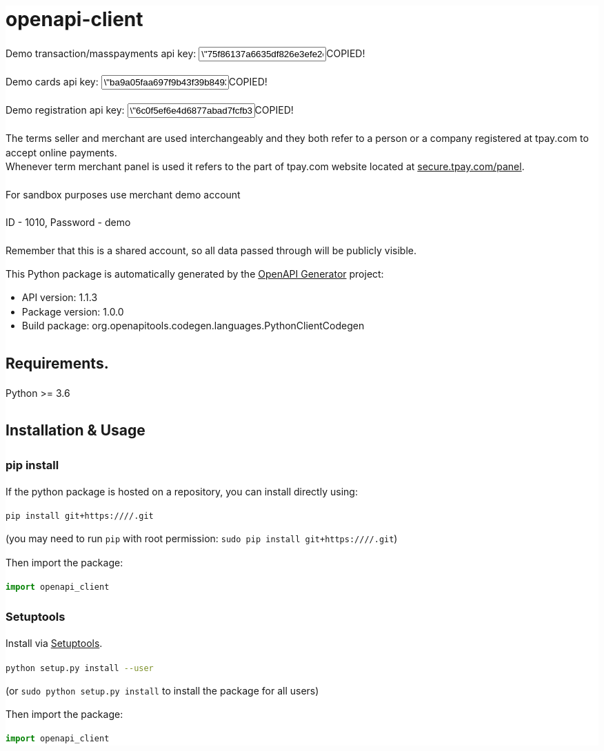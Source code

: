 # openapi-client
 <p class=\"changes-disclaimer\"> Demo transaction/masspayments api key: <input type=\"text\" id=\"transaction_key\" value=\"75f86137a6635df826e3efe2e66f7c9a946fdde1\" class=\"ui-form-control\"/><label for=\"transaction_key\" style=\"display: none;\" id=\"tr_api_label\">COPIED!</label><br/><br/> Demo cards api key: <input type=\"text\" id=\"cards_key\" value=\"ba9a05faa697f9b43f39b84933ff168e373c6496\" class=\"ui-form-control\"/><label for=\"cards_key\" style=\"display: none;\" id=\"cards_api_label\">COPIED!</label><br/><br/> Demo registration api key: <input type=\"text\" id=\"registration_key\" value=\"6c0f5ef6e4d6877abad7fcfb3b5de117ad8b772d\" class=\"ui-form-control\"/><label for=\"registration_key\" style=\"display: none;\" id=\"registration_api_label\">COPIED!</label><br/><br/> The terms seller and merchant are used interchangeably and they both refer to a person or a company registered at tpay.com to accept online payments. <br/>
Whenever term merchant panel is used it refers to the part of tpay.com website located at <a href=\"https://secure.tpay.com/panel\" target=\"_blank\">secure.tpay.com/panel</a>. <br/><br/>
For sandbox purposes use merchant demo account <br/><br/> ID - 1010, Password - demo<br/><br/>Remember that this is a shared account, so all data passed through will be publicly visible.</p>

This Python package is automatically generated by the [OpenAPI Generator](https://openapi-generator.tech) project:

- API version: 1.1.3
- Package version: 1.0.0
- Build package: org.openapitools.codegen.languages.PythonClientCodegen

## Requirements.

Python >= 3.6

## Installation & Usage
### pip install

If the python package is hosted on a repository, you can install directly using:

```sh
pip install git+https:////.git
```
(you may need to run `pip` with root permission: `sudo pip install git+https:////.git`)

Then import the package:
```python
import openapi_client
```

### Setuptools

Install via [Setuptools](http://pypi.python.org/pypi/setuptools).

```sh
python setup.py install --user
```
(or `sudo python setup.py install` to install the package for all users)

Then import the package:
```python
import openapi_client
```
